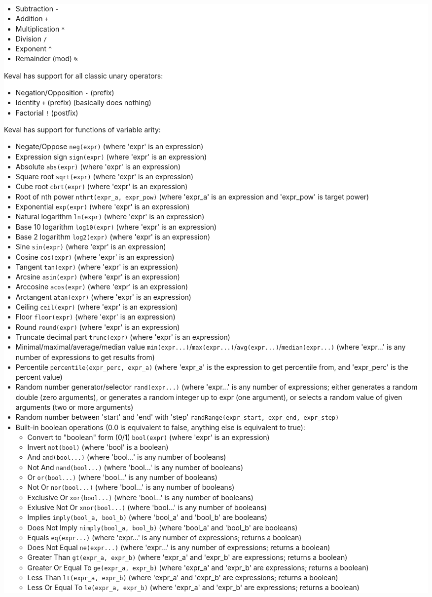 - Subtraction `-`
- Addition `+`
- Multiplication `*`
- Division `/`
- Exponent `^`
- Remainder (mod) `%`

Keval has support for all classic unary operators:
- Negation/Opposition `-` (prefix)
- Identity `+` (prefix) (basically does nothing)
- Factorial `!` (postfix)

Keval has support for functions of variable arity:

- Negate/Oppose `neg(expr)` (where 'expr' is an expression)
- Expression sign `sign(expr)` (where 'expr' is an expression)
- Absolute `abs(expr)` (where 'expr' is an expression)
- Square root `sqrt(expr)` (where 'expr' is an expression)
- Cube root `cbrt(expr)` (where 'expr' is an expression)
- Root of nth power `nthrt(expr_a, expr_pow)` (where 'expr_a' is an expression and 'expr_pow' is target power)
- Exponential `exp(expr)` (where 'expr' is an expression)
- Natural logarithm `ln(expr)` (where 'expr' is an expression)
- Base 10 logarithm `log10(expr)` (where 'expr' is an expression)
- Base 2 logarithm `log2(expr)` (where 'expr' is an expression)
- Sine `sin(expr)` (where 'expr' is an expression)
- Cosine `cos(expr)` (where 'expr' is an expression)
- Tangent `tan(expr)` (where 'expr' is an expression)
- Arcsine `asin(expr)` (where 'expr' is an expression)
- Arccosine `acos(expr)` (where 'expr' is an expression)
- Arctangent `atan(expr)` (where 'expr' is an expression)
- Ceiling `ceil(expr)` (where 'expr' is an expression)
- Floor `floor(expr)` (where 'expr' is an expression)
- Round `round(expr)` (where 'expr' is an expression)
- Truncate decimal part `trunc(expr)` (where 'expr' is an expression)
- Minimal/maximal/average/median value `min(expr...)`/`max(expr...)`/`avg(expr...)`/`median(expr...)` (where 'expr...' is any number of expressions to get results from)
- Percentile `percentile(expr_perc, expr_a)` (where 'expr_a' is the expression to get percentile from, and 'expr_perc' is the percent value)
- Random number generator/selector `rand(expr...)` (where 'expr...' is any number of expressions; either generates a random double (zero arguments), or generates a random integer up to expr (one argument), or selects a random value of given arguments (two or more arguments)
- Random number between 'start' and 'end' with 'step' `randRange(expr_start, expr_end, expr_step)`
- Built-in boolean operations (0.0 is equivalent to false, anything else is equivalent to true):
  - Convert to "boolean" form (0/1) `bool(expr)` (where 'expr' is an expression)
  - Invert `not(bool)` (where 'bool' is a boolean)
  - And `and(bool...)` (where 'bool...' is any number of booleans)
  - Not And `nand(bool...)` (where 'bool...' is any number of booleans)
  - Or `or(bool...)` (where 'bool...' is any number of booleans)
  - Not Or `nor(bool...)` (where 'bool...' is any number of booleans)
  - Exclusive Or `xor(bool...)` (where 'bool...' is any number of booleans)
  - Exlusive Not Or `xnor(bool...)` (where 'bool...' is any number of booleans)
  - Implies `imply(bool_a, bool_b)` (where 'bool_a' and 'bool_b' are booleans)
  - Does Not Imply `nimply(bool_a, bool_b)` (where 'bool_a' and 'bool_b' are booleans)
  - Equals `eq(expr...)` (where 'expr...' is any number of expressions; returns a boolean)
  - Does Not Equal `ne(expr...)` (where 'expr...' is any number of expressions; returns a boolean)
  - Greater Than `gt(expr_a, expr_b)` (where 'expr_a' and 'expr_b' are expressions; returns a boolean)
  - Greater Or Equal To `ge(expr_a, expr_b)` (where 'expr_a' and 'expr_b' are expressions; returns a boolean)
  - Less Than `lt(expr_a, expr_b)` (where 'expr_a' and 'expr_b' are expressions; returns a boolean)
  - Less Or Equal To `le(expr_a, expr_b)` (where 'expr_a' and 'expr_b' are expressions; returns a boolean)
